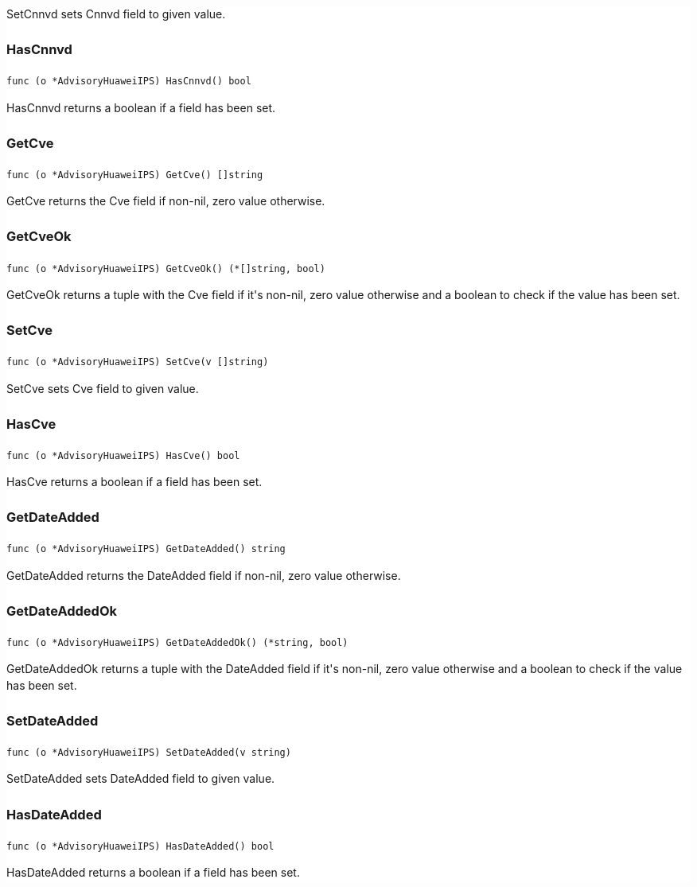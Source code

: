 SetCnnvd sets Cnnvd field to given value.

### HasCnnvd

`func (o *AdvisoryHuaweiIPS) HasCnnvd() bool`

HasCnnvd returns a boolean if a field has been set.

### GetCve

`func (o *AdvisoryHuaweiIPS) GetCve() []string`

GetCve returns the Cve field if non-nil, zero value otherwise.

### GetCveOk

`func (o *AdvisoryHuaweiIPS) GetCveOk() (*[]string, bool)`

GetCveOk returns a tuple with the Cve field if it's non-nil, zero value otherwise
and a boolean to check if the value has been set.

### SetCve

`func (o *AdvisoryHuaweiIPS) SetCve(v []string)`

SetCve sets Cve field to given value.

### HasCve

`func (o *AdvisoryHuaweiIPS) HasCve() bool`

HasCve returns a boolean if a field has been set.

### GetDateAdded

`func (o *AdvisoryHuaweiIPS) GetDateAdded() string`

GetDateAdded returns the DateAdded field if non-nil, zero value otherwise.

### GetDateAddedOk

`func (o *AdvisoryHuaweiIPS) GetDateAddedOk() (*string, bool)`

GetDateAddedOk returns a tuple with the DateAdded field if it's non-nil, zero value otherwise
and a boolean to check if the value has been set.

### SetDateAdded

`func (o *AdvisoryHuaweiIPS) SetDateAdded(v string)`

SetDateAdded sets DateAdded field to given value.

### HasDateAdded

`func (o *AdvisoryHuaweiIPS) HasDateAdded() bool`

HasDateAdded returns a boolean if a field has been set.
